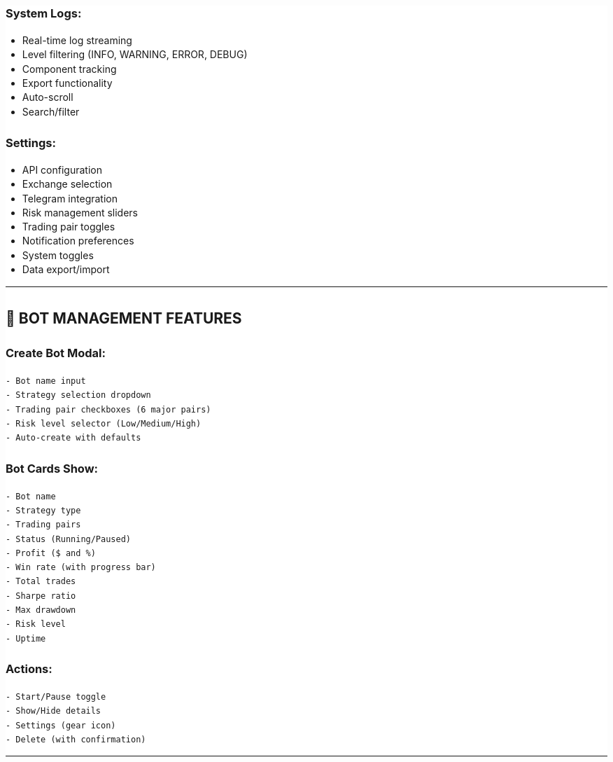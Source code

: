 ### **System Logs:**
- Real-time log streaming
- Level filtering (INFO, WARNING, ERROR, DEBUG)
- Component tracking
- Export functionality
- Auto-scroll
- Search/filter

### **Settings:**
- API configuration
- Exchange selection
- Telegram integration
- Risk management sliders
- Trading pair toggles
- Notification preferences
- System toggles
- Data export/import

---

## 🎯 BOT MANAGEMENT FEATURES

### **Create Bot Modal:**
```
- Bot name input
- Strategy selection dropdown
- Trading pair checkboxes (6 major pairs)
- Risk level selector (Low/Medium/High)
- Auto-create with defaults
```

### **Bot Cards Show:**
```
- Bot name
- Strategy type
- Trading pairs
- Status (Running/Paused)
- Profit ($ and %)
- Win rate (with progress bar)
- Total trades
- Sharpe ratio
- Max drawdown
- Risk level
- Uptime
```

### **Actions:**
```
- Start/Pause toggle
- Show/Hide details
- Settings (gear icon)
- Delete (with confirmation)
```

---